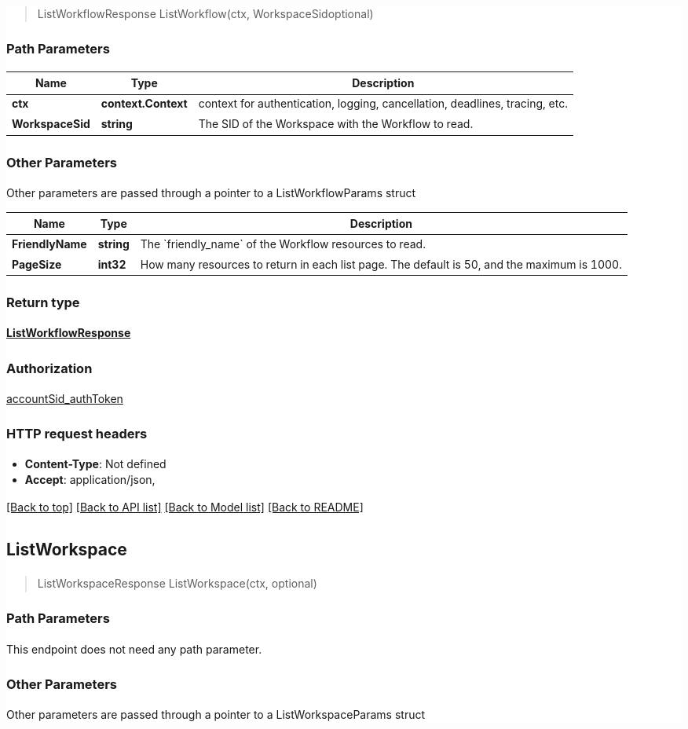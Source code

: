 > ListWorkflowResponse ListWorkflow(ctx, WorkspaceSidoptional)



### Path Parameters


Name | Type | Description
------------- | ------------- | -------------
**ctx** | **context.Context** | context for authentication, logging, cancellation, deadlines, tracing, etc.
**WorkspaceSid** | **string** | The SID of the Workspace with the Workflow to read.

### Other Parameters

Other parameters are passed through a pointer to a ListWorkflowParams struct


Name | Type | Description
------------- | ------------- | -------------
**FriendlyName** | **string** | The &#x60;friendly_name&#x60; of the Workflow resources to read.
**PageSize** | **int32** | How many resources to return in each list page. The default is 50, and the maximum is 1000.

### Return type

[**ListWorkflowResponse**](ListWorkflowResponse.md)

### Authorization

[accountSid_authToken](../README.md#accountSid_authToken)

### HTTP request headers

- **Content-Type**: Not defined
- **Accept**: application/json, 

[[Back to top]](#) [[Back to API list]](../README.md#documentation-for-api-endpoints)
[[Back to Model list]](../README.md#documentation-for-models)
[[Back to README]](../README.md)


## ListWorkspace

> ListWorkspaceResponse ListWorkspace(ctx, optional)



### Path Parameters

This endpoint does not need any path parameter.

### Other Parameters

Other parameters are passed through a pointer to a ListWorkspaceParams struct

